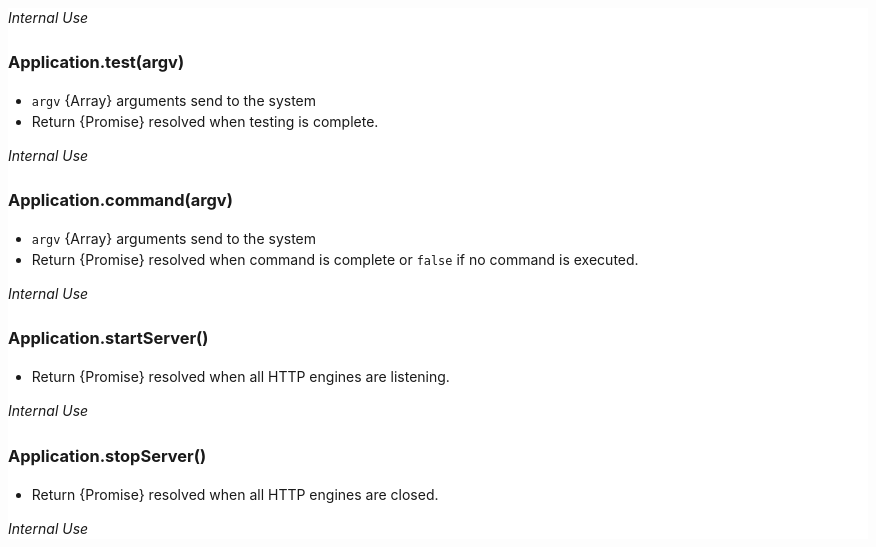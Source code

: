 *Internal Use*

### Application.test(argv)
* `argv` {Array} arguments send to the system
* Return {Promise} resolved when testing is complete.

*Internal Use*

### Application.command(argv)
* `argv` {Array} arguments send to the system
* Return {Promise} resolved when command is complete or `false` if no command is
executed.

*Internal Use*

### Application.startServer()
* Return {Promise} resolved when all HTTP engines are listening.

*Internal Use*

### Application.stopServer()
* Return {Promise} resolved when all HTTP engines are closed.

*Internal Use*
